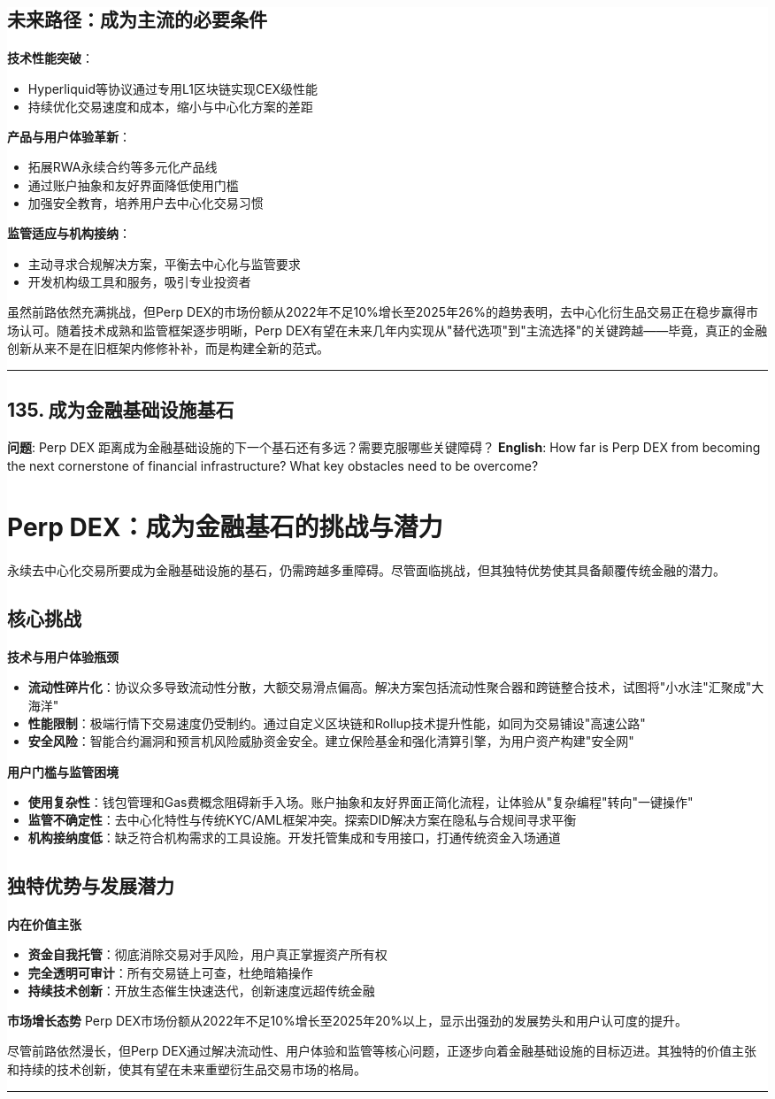 ## 未来路径：成为主流的必要条件

**技术性能突破**：
- Hyperliquid等协议通过专用L1区块链实现CEX级性能
- 持续优化交易速度和成本，缩小与中心化方案的差距

**产品与用户体验革新**：
- 拓展RWA永续合约等多元化产品线
- 通过账户抽象和友好界面降低使用门槛
- 加强安全教育，培养用户去中心化交易习惯

**监管适应与机构接纳**：
- 主动寻求合规解决方案，平衡去中心化与监管要求
- 开发机构级工具和服务，吸引专业投资者

虽然前路依然充满挑战，但Perp DEX的市场份额从2022年不足10%增长至2025年26%的趋势表明，去中心化衍生品交易正在稳步赢得市场认可。随着技术成熟和监管框架逐步明晰，Perp DEX有望在未来几年内实现从"替代选项"到"主流选择"的关键跨越——毕竟，真正的金融创新从来不是在旧框架内修修补补，而是构建全新的范式。

---

## 135. 成为金融基础设施基石
**问题**: Perp DEX 距离成为金融基础设施的下一个基石还有多远？需要克服哪些关键障碍？
**English**: How far is Perp DEX from becoming the next cornerstone of financial infrastructure? What key obstacles need to be overcome?

# Perp DEX：成为金融基石的挑战与潜力

永续去中心化交易所要成为金融基础设施的基石，仍需跨越多重障碍。尽管面临挑战，但其独特优势使其具备颠覆传统金融的潜力。

## 核心挑战

**技术与用户体验瓶颈**
- **流动性碎片化**：协议众多导致流动性分散，大额交易滑点偏高。解决方案包括流动性聚合器和跨链整合技术，试图将"小水洼"汇聚成"大海洋"
- **性能限制**：极端行情下交易速度仍受制约。通过自定义区块链和Rollup技术提升性能，如同为交易铺设"高速公路"
- **安全风险**：智能合约漏洞和预言机风险威胁资金安全。建立保险基金和强化清算引擎，为用户资产构建"安全网"

**用户门槛与监管困境**
- **使用复杂性**：钱包管理和Gas费概念阻碍新手入场。账户抽象和友好界面正简化流程，让体验从"复杂编程"转向"一键操作"
- **监管不确定性**：去中心化特性与传统KYC/AML框架冲突。探索DID解决方案在隐私与合规间寻求平衡
- **机构接纳度低**：缺乏符合机构需求的工具设施。开发托管集成和专用接口，打通传统资金入场通道

## 独特优势与发展潜力

**内在价值主张**
- **资金自我托管**：彻底消除交易对手风险，用户真正掌握资产所有权
- **完全透明可审计**：所有交易链上可查，杜绝暗箱操作
- **持续技术创新**：开放生态催生快速迭代，创新速度远超传统金融

**市场增长态势**
Perp DEX市场份额从2022年不足10%增长至2025年20%以上，显示出强劲的发展势头和用户认可度的提升。

尽管前路依然漫长，但Perp DEX通过解决流动性、用户体验和监管等核心问题，正逐步向着金融基础设施的目标迈进。其独特的价值主张和持续的技术创新，使其有望在未来重塑衍生品交易市场的格局。

---